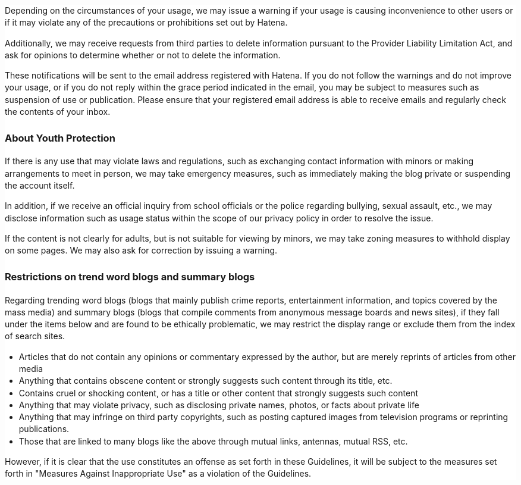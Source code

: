 Depending on the circumstances of your usage, we may issue a warning if
your usage is causing inconvenience to other users or if it may violate
any of the precautions or prohibitions set out by Hatena.

Additionally, we may receive requests from third parties to delete
information pursuant to the Provider Liability Limitation Act, and ask
for opinions to determine whether or not to delete the information.

These notifications will be sent to the email address registered with
Hatena. If you do not follow the warnings and do not improve your usage,
or if you do not reply within the grace period indicated in the email,
you may be subject to measures such as suspension of use or publication.
Please ensure that your registered email address is able to receive
emails and regularly check the contents of your inbox.

### About Youth Protection

If there is any use that may violate laws and regulations, such as
exchanging contact information with minors or making arrangements to
meet in person, we may take emergency measures, such as immediately
making the blog private or suspending the account itself.

In addition, if we receive an official inquiry from school officials or
the police regarding bullying, sexual assault, etc., we may disclose
information such as usage status within the scope of our privacy policy
in order to resolve the issue.

If the content is not clearly for adults, but is not suitable for
viewing by minors, we may take zoning measures to withhold display on
some pages. We may also ask for correction by issuing a warning.

### Restrictions on trend word blogs and summary blogs

Regarding trending word blogs (blogs that mainly publish crime reports,
entertainment information, and topics covered by the mass media) and
summary blogs (blogs that compile comments from anonymous message boards
and news sites), if they fall under the items below and are found to be
ethically problematic, we may restrict the display range or exclude them
from the index of search sites.

- Articles that do not contain any opinions or commentary expressed by
  the author, but are merely reprints of articles from other media
- Anything that contains obscene content or strongly suggests such
  content through its title, etc.
- Contains cruel or shocking content, or has a title or other content
  that strongly suggests such content
- Anything that may violate privacy, such as disclosing private names,
  photos, or facts about private life
- Anything that may infringe on third party copyrights, such as posting
  captured images from television programs or reprinting publications.
- Those that are linked to many blogs like the above through mutual
  links, antennas, mutual RSS, etc.

However, if it is clear that the use constitutes an offense as set forth
in these Guidelines, it will be subject to the measures set forth in
"Measures Against Inappropriate Use" as a violation of the Guidelines.

